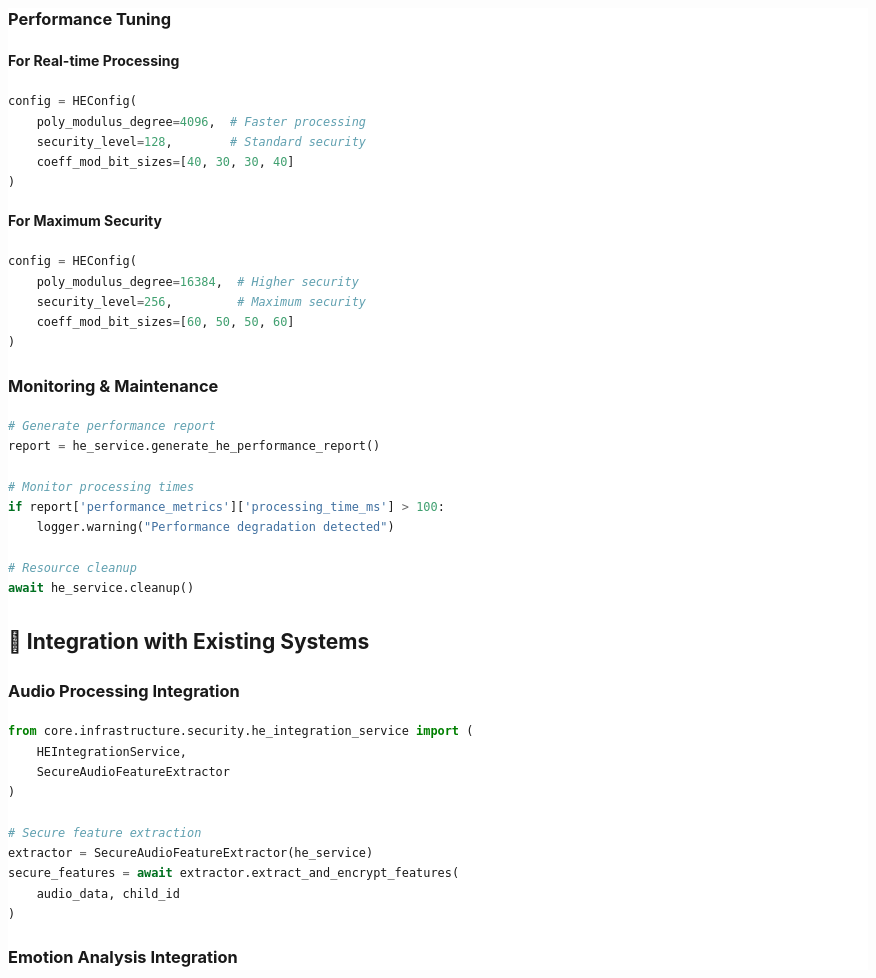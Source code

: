 ### Performance Tuning

#### For Real-time Processing
```python
config = HEConfig(
    poly_modulus_degree=4096,  # Faster processing
    security_level=128,        # Standard security
    coeff_mod_bit_sizes=[40, 30, 30, 40]
)
```

#### For Maximum Security
```python
config = HEConfig(
    poly_modulus_degree=16384,  # Higher security
    security_level=256,         # Maximum security
    coeff_mod_bit_sizes=[60, 50, 50, 60]
)
```

### Monitoring & Maintenance

```python
# Generate performance report
report = he_service.generate_he_performance_report()

# Monitor processing times
if report['performance_metrics']['processing_time_ms'] > 100:
    logger.warning("Performance degradation detected")

# Resource cleanup
await he_service.cleanup()
```

## 🔧 Integration with Existing Systems

### Audio Processing Integration

```python
from core.infrastructure.security.he_integration_service import (
    HEIntegrationService,
    SecureAudioFeatureExtractor
)

# Secure feature extraction
extractor = SecureAudioFeatureExtractor(he_service)
secure_features = await extractor.extract_and_encrypt_features(
    audio_data, child_id
)
```

### Emotion Analysis Integration
